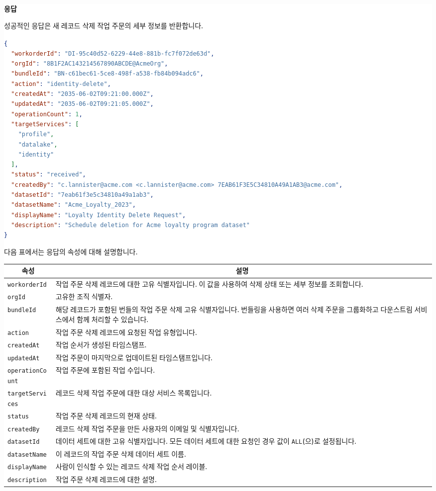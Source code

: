 **응답**

성공적인 응답은 새 레코드 삭제 작업 주문의 세부 정보를 반환합니다.

```json
{
  "workorderId": "DI-95c40d52-6229-44e8-881b-fc7f072de63d",
  "orgId": "8B1F2AC143214567890ABCDE@AcmeOrg",
  "bundleId": "BN-c61bec61-5ce8-498f-a538-fb84b094adc6",
  "action": "identity-delete",
  "createdAt": "2035-06-02T09:21:00.000Z",
  "updatedAt": "2035-06-02T09:21:05.000Z",
  "operationCount": 1,
  "targetServices": [
    "profile",
    "datalake",
    "identity"
  ],
  "status": "received",
  "createdBy": "c.lannister@acme.com <c.lannister@acme.com> 7EAB61F3E5C34810A49A1AB3@acme.com",
  "datasetId": "7eab61f3e5c34810a49a1ab3",
  "datasetName": "Acme_Loyalty_2023",
  "displayName": "Loyalty Identity Delete Request",
  "description": "Schedule deletion for Acme loyalty program dataset"
}
```

다음 표에서는 응답의 속성에 대해 설명합니다.

| 속성 | 설명 |
| --- | --- |
| `workorderId` | 작업 주문 삭제 레코드에 대한 고유 식별자입니다. 이 값을 사용하여 삭제 상태 또는 세부 정보를 조회합니다. |
| `orgId` | 고유한 조직 식별자. |
| `bundleId` | 해당 레코드가 포함된 번들의 작업 주문 삭제 고유 식별자입니다. 번들링을 사용하면 여러 삭제 주문을 그룹화하고 다운스트림 서비스에서 함께 처리할 수 있습니다. |
| `action` | 작업 주문 삭제 레코드에 요청된 작업 유형입니다. |
| `createdAt` | 작업 순서가 생성된 타임스탬프. |
| `updatedAt` | 작업 주문이 마지막으로 업데이트된 타임스탬프입니다. |
| `operationCount` | 작업 주문에 포함된 작업 수입니다. |
| `targetServices` | 레코드 삭제 작업 주문에 대한 대상 서비스 목록입니다. |
| `status` | 작업 주문 삭제 레코드의 현재 상태. |
| `createdBy` | 레코드 삭제 작업 주문을 만든 사용자의 이메일 및 식별자입니다. |
| `datasetId` | 데이터 세트에 대한 고유 식별자입니다. 모든 데이터 세트에 대한 요청인 경우 값이 `ALL`(으)로 설정됩니다. |
| `datasetName` | 이 레코드의 작업 주문 삭제 데이터 세트 이름. |
| `displayName` | 사람이 인식할 수 있는 레코드 삭제 작업 순서 레이블. |
| `description` | 작업 주문 삭제 레코드에 대한 설명. |

